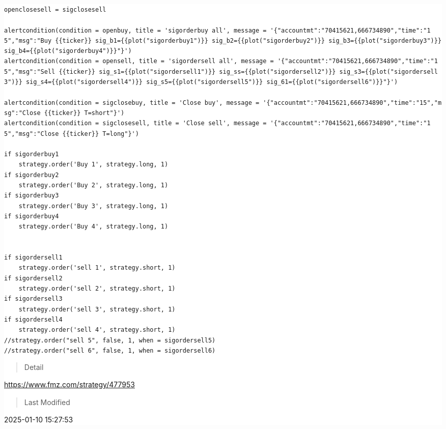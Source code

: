``` pinescript
openclosesell = sigclosesell

alertcondition(condition = openbuy, title = 'sigorderbuy all', message = '{"accountmt":"70415621,666734890","time":"15","msg":"Buy {{ticker}} sig_b1={{plot("sigorderbuy1")}} sig_b2={{plot("sigorderbuy2")}} sig_b3={{plot("sigorderbuy3")}} sig_b4={{plot("sigorderbuy4")}}"}')
alertcondition(condition = opensell, title = 'sigordersell all', message = '{"accountmt":"70415621,666734890","time":"15","msg":"Sell {{ticker}} sig_s1={{plot("sigordersell1")}} sig_ss={{plot("sigordersell2")}} sig_s3={{plot("sigordersell3")}} sig_s4={{plot("sigordersell4")}} sig_s5={{plot("sigordersell5")}} sig_61={{plot("sigordersell6")}}"}')

alertcondition(condition = sigclosebuy, title = 'Close buy', message = '{"accountmt":"70415621,666734890","time":"15","msg":"Close {{ticker}} T=short"}')
alertcondition(condition = sigclosesell, title = 'Close sell', message = '{"accountmt":"70415621,666734890","time":"15","msg":"Close {{ticker}} T=long"}')

if sigorderbuy1
    strategy.order('Buy 1', strategy.long, 1)
if sigorderbuy2
    strategy.order('Buy 2', strategy.long, 1)
if sigorderbuy3
    strategy.order('Buy 3', strategy.long, 1)
if sigorderbuy4
    strategy.order('Buy 4', strategy.long, 1)


if sigordersell1
    strategy.order('sell 1', strategy.short, 1)
if sigordersell2
    strategy.order('sell 2', strategy.short, 1)
if sigordersell3
    strategy.order('sell 3', strategy.short, 1)
if sigordersell4
    strategy.order('sell 4', strategy.short, 1)
//strategy.order("sell 5", false, 1, when = sigordersell5)
//strategy.order("sell 6", false, 1, when = sigordersell6)

```

> Detail

https://www.fmz.com/strategy/477953

> Last Modified

2025-01-10 15:27:53
